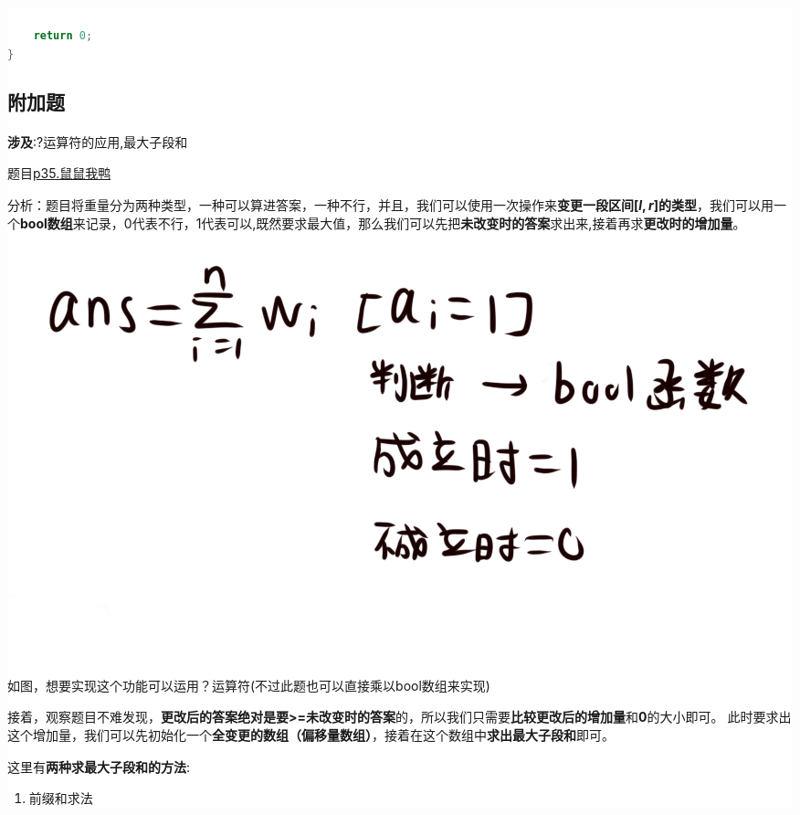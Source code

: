 ```cpp

    return 0;
}
```


## 附加题
**涉及**:?运算符的应用,最大子段和

题目[p35.鼠鼠我鸭](https://www.starrycoding.com/problem/35)

分析：题目将重量分为两种类型，一种可以算进答案，一种不行，并且，我们可以使用一次操作来**变更一段区间$[l,r]$的类型**，我们可以用一个**bool数组**来记录，0代表不行，1代表可以,既然要求最大值，那么我们可以先把**未改变时的答案**求出来,接着再求**更改时的增加量**。

![](good1.png)

如图，想要实现这个功能可以运用？运算符(不过此题也可以直接乘以bool数组来实现)



接着，观察题目不难发现，**更改后的答案绝对是要>=未改变时的答案**的，所以我们只需要**比较更改后的增加量**和**0**的大小即可。
此时要求出这个增加量，我们可以先初始化一个**全变更的数组（偏移量数组）**，接着在这个数组中**求出最大子段和**即可。


这里有**两种求最大子段和的方法**:
1. 前缀和求法

